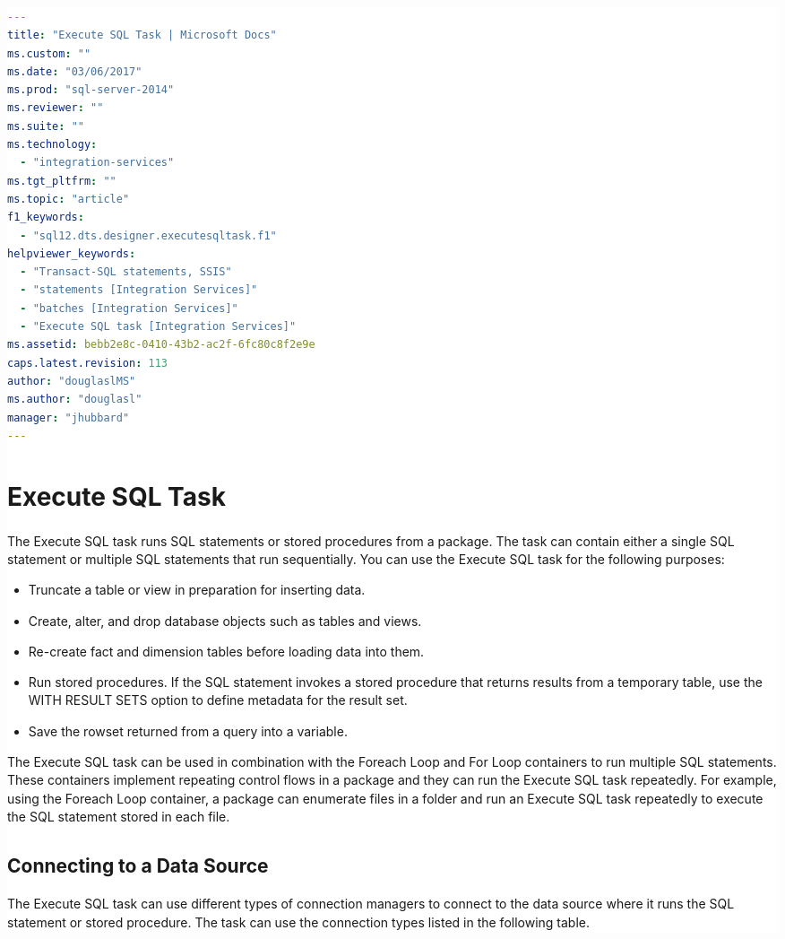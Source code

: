 ```yaml
---
title: "Execute SQL Task | Microsoft Docs"
ms.custom: ""
ms.date: "03/06/2017"
ms.prod: "sql-server-2014"
ms.reviewer: ""
ms.suite: ""
ms.technology: 
  - "integration-services"
ms.tgt_pltfrm: ""
ms.topic: "article"
f1_keywords: 
  - "sql12.dts.designer.executesqltask.f1"
helpviewer_keywords: 
  - "Transact-SQL statements, SSIS"
  - "statements [Integration Services]"
  - "batches [Integration Services]"
  - "Execute SQL task [Integration Services]"
ms.assetid: bebb2e8c-0410-43b2-ac2f-6fc80c8f2e9e
caps.latest.revision: 113
author: "douglaslMS"
ms.author: "douglasl"
manager: "jhubbard"
---
```

# Execute SQL Task
  The Execute SQL task runs SQL statements or stored procedures from a package. The task can contain either a single SQL statement or multiple SQL statements that run sequentially. You can use the Execute SQL task for the following purposes:  
  
-   Truncate a table or view in preparation for inserting data.  
  
-   Create, alter, and drop database objects such as tables and views.  
  
-   Re-create fact and dimension tables before loading data into them.  
  
-   Run stored procedures. If the SQL statement invokes a stored procedure that returns results from a temporary table, use the WITH RESULT SETS option to define metadata for the result set.  
  
-   Save the rowset returned from a query into a variable.  
  
 The Execute SQL task can be used in combination with the Foreach Loop and For Loop containers to run multiple SQL statements. These containers implement repeating control flows in a package and they can run the Execute SQL task repeatedly. For example, using the Foreach Loop container, a package can enumerate files in a folder and run an Execute SQL task repeatedly to execute the SQL statement stored in each file.  
  
## Connecting to a Data Source  
 The Execute SQL task can use different types of connection managers to connect to the data source where it runs the SQL statement or stored procedure. The task can use the connection types listed in the following table.  
  